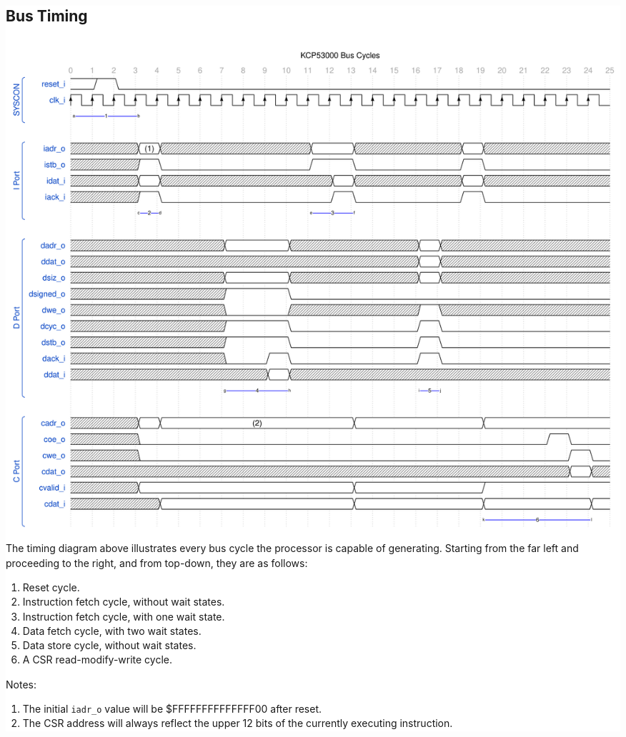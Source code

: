 ## Bus Timing

![All KCP53000 Bus Transactions.](all-bus-txns.svg)

The timing diagram above
illustrates every bus cycle the processor is capable of generating.
Starting from the far left and proceeding to the right, and from top-down,
they are as follows:

1.  Reset cycle.
2.  Instruction fetch cycle, without wait states.
3.  Instruction fetch cycle, with one wait state.
4.  Data fetch cycle, with two wait states.
5.  Data store cycle, without wait states.
6.  A CSR read-modify-write cycle.

Notes:
1.  The initial `iadr_o` value will be $FFFFFFFFFFFFFF00 after reset.
2.  The CSR address will always reflect the upper 12 bits of the currently executing instruction.

